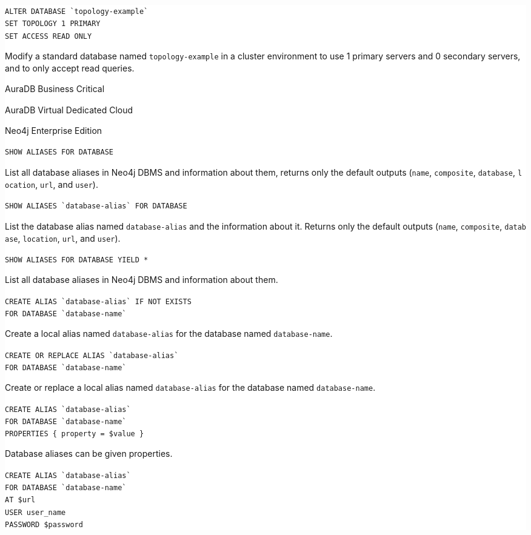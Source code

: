 ```cypher
ALTER DATABASE `topology-example`
SET TOPOLOGY 1 PRIMARY
SET ACCESS READ ONLY
```

Modify a standard database named `topology-example` in a cluster environment to use 1 primary servers and 0 secondary servers, and to only accept read queries.

AuraDB Business Critical

AuraDB Virtual Dedicated Cloud

Neo4j Enterprise Edition

```cypher
SHOW ALIASES FOR DATABASE
```

List all database aliases in Neo4j DBMS and information about them, returns only the default outputs (`name`, `composite`, `database`, `location`, `url`, and `user`).

```cypher
SHOW ALIASES `database-alias` FOR DATABASE
```

List the database alias named `database-alias` and the information about it. Returns only the default outputs (`name`, `composite`, `database`, `location`, `url`, and `user`).

```cypher
SHOW ALIASES FOR DATABASE YIELD *
```

List all database aliases in Neo4j DBMS and information about them.

```cypher
CREATE ALIAS `database-alias` IF NOT EXISTS
FOR DATABASE `database-name`
```

Create a local alias named `database-alias` for the database named `database-name`.

```cypher
CREATE OR REPLACE ALIAS `database-alias`
FOR DATABASE `database-name`
```

Create or replace a local alias named `database-alias` for the database named `database-name`.

```cypher
CREATE ALIAS `database-alias`
FOR DATABASE `database-name`
PROPERTIES { property = $value }
```

Database aliases can be given properties.

```cypher
CREATE ALIAS `database-alias`
FOR DATABASE `database-name`
AT $url
USER user_name
PASSWORD $password
```
